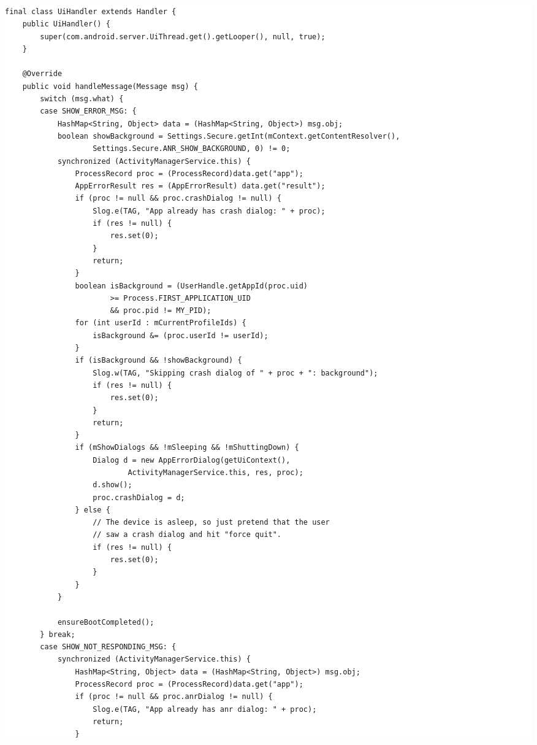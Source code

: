     final class UiHandler extends Handler {
        public UiHandler() {
            super(com.android.server.UiThread.get().getLooper(), null, true);
        }

        @Override
        public void handleMessage(Message msg) {
            switch (msg.what) {
            case SHOW_ERROR_MSG: {
                HashMap<String, Object> data = (HashMap<String, Object>) msg.obj;
                boolean showBackground = Settings.Secure.getInt(mContext.getContentResolver(),
                        Settings.Secure.ANR_SHOW_BACKGROUND, 0) != 0;
                synchronized (ActivityManagerService.this) {
                    ProcessRecord proc = (ProcessRecord)data.get("app");
                    AppErrorResult res = (AppErrorResult) data.get("result");
                    if (proc != null && proc.crashDialog != null) {
                        Slog.e(TAG, "App already has crash dialog: " + proc);
                        if (res != null) {
                            res.set(0);
                        }
                        return;
                    }
                    boolean isBackground = (UserHandle.getAppId(proc.uid)
                            >= Process.FIRST_APPLICATION_UID
                            && proc.pid != MY_PID);
                    for (int userId : mCurrentProfileIds) {
                        isBackground &= (proc.userId != userId);
                    }
                    if (isBackground && !showBackground) {
                        Slog.w(TAG, "Skipping crash dialog of " + proc + ": background");
                        if (res != null) {
                            res.set(0);
                        }
                        return;
                    }
                    if (mShowDialogs && !mSleeping && !mShuttingDown) {
                        Dialog d = new AppErrorDialog(getUiContext(),
                                ActivityManagerService.this, res, proc);
                        d.show();
                        proc.crashDialog = d;
                    } else {
                        // The device is asleep, so just pretend that the user
                        // saw a crash dialog and hit "force quit".
                        if (res != null) {
                            res.set(0);
                        }
                    }
                }

                ensureBootCompleted();
            } break;
            case SHOW_NOT_RESPONDING_MSG: {
                synchronized (ActivityManagerService.this) {
                    HashMap<String, Object> data = (HashMap<String, Object>) msg.obj;
                    ProcessRecord proc = (ProcessRecord)data.get("app");
                    if (proc != null && proc.anrDialog != null) {
                        Slog.e(TAG, "App already has anr dialog: " + proc);
                        return;
                    }
